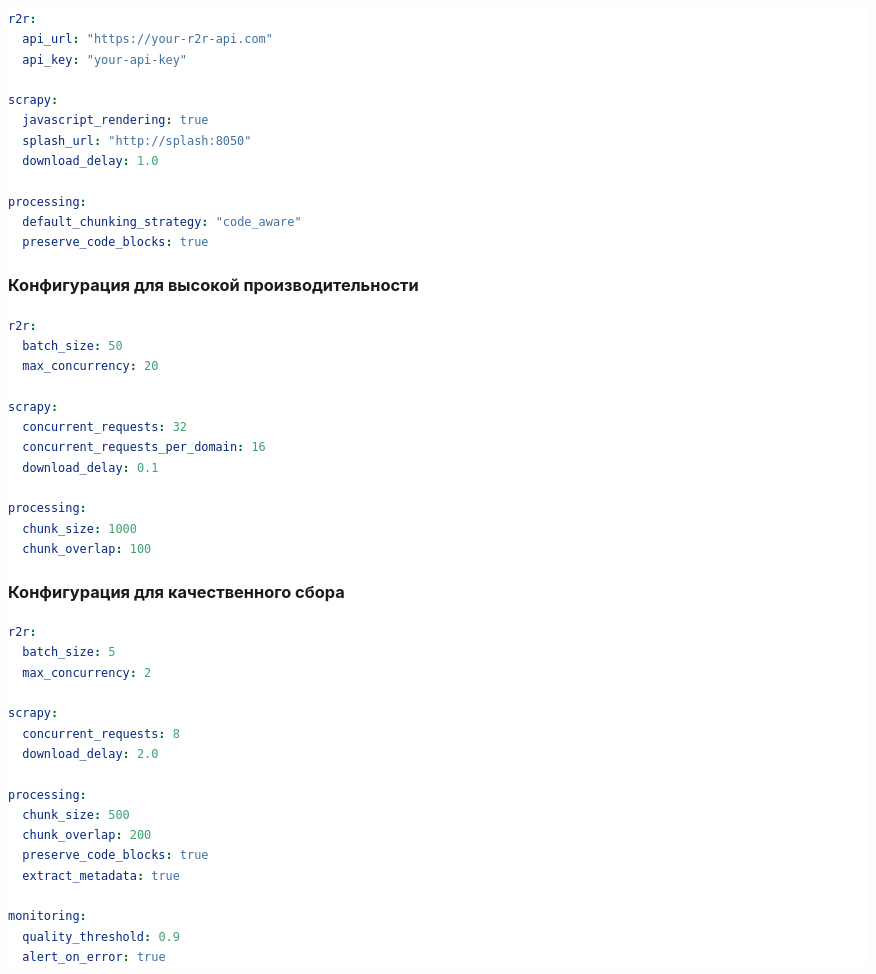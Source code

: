 ```yaml
r2r:
  api_url: "https://your-r2r-api.com"
  api_key: "your-api-key"

scrapy:
  javascript_rendering: true
  splash_url: "http://splash:8050"
  download_delay: 1.0

processing:
  default_chunking_strategy: "code_aware"
  preserve_code_blocks: true
```

### Конфигурация для высокой производительности

```yaml
r2r:
  batch_size: 50
  max_concurrency: 20

scrapy:
  concurrent_requests: 32
  concurrent_requests_per_domain: 16
  download_delay: 0.1

processing:
  chunk_size: 1000
  chunk_overlap: 100
```

### Конфигурация для качественного сбора

```yaml
r2r:
  batch_size: 5
  max_concurrency: 2

scrapy:
  concurrent_requests: 8
  download_delay: 2.0

processing:
  chunk_size: 500
  chunk_overlap: 200
  preserve_code_blocks: true
  extract_metadata: true

monitoring:
  quality_threshold: 0.9
  alert_on_error: true
``` 